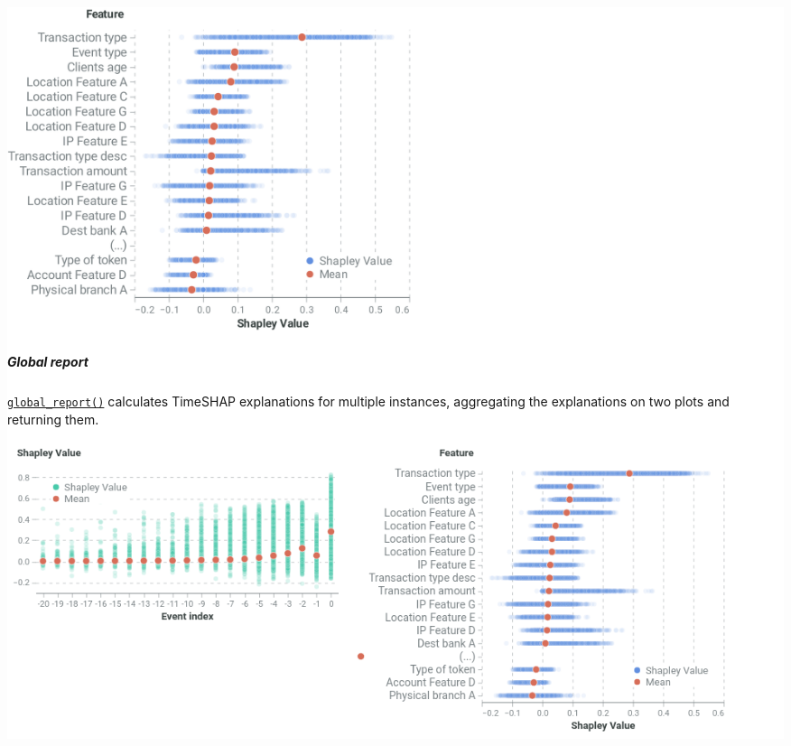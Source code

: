 <img src="resources/images/global_feat.png" width="450">


##### Global report
[`global_report()`](src/timeshap/explainer/global_methods.py) calculates TimeSHAP 
explanations for multiple instances, aggregating the explanations on two plots
and returning them.

<img src="resources/images/global_report.png" width="800">
